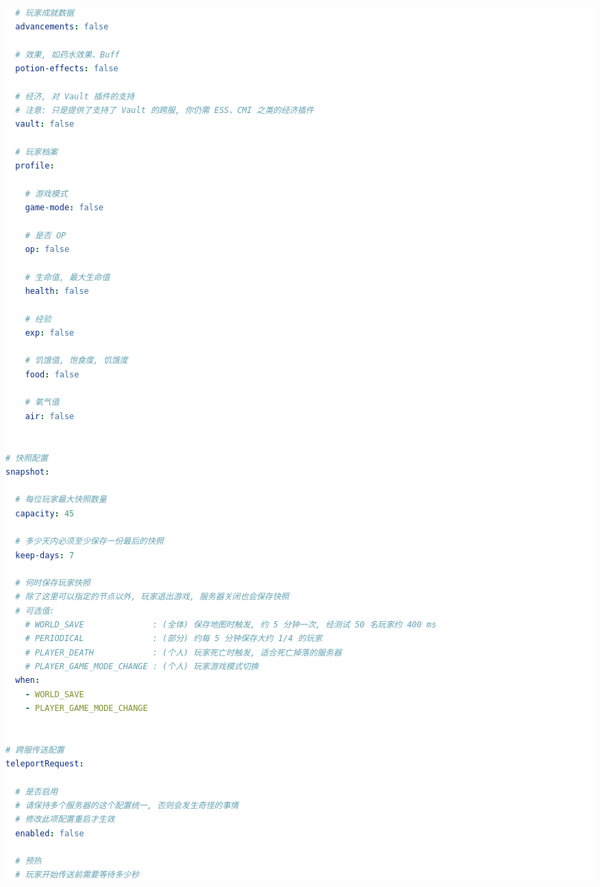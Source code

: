 ```yaml
  # 玩家成就数据
  advancements: false

  # 效果, 如药水效果、Buff
  potion-effects: false

  # 经济, 对 Vault 插件的支持
  # 注意: 只是提供了支持了 Vault 的跨服, 你仍需 ESS、CMI 之类的经济插件
  vault: false

  # 玩家档案
  profile:

    # 游戏模式
    game-mode: false

    # 是否 OP
    op: false

    # 生命值, 最大生命值
    health: false

    # 经验
    exp: false

    # 饥饿值, 饱食度, 饥饿度
    food: false

    # 氧气值
    air: false


# 快照配置
snapshot:

  # 每位玩家最大快照数量
  capacity: 45

  # 多少天内必须至少保存一份最后的快照
  keep-days: 7

  # 何时保存玩家快照
  # 除了这里可以指定的节点以外, 玩家退出游戏, 服务器关闭也会保存快照
  # 可选值:
    # WORLD_SAVE              : (全体) 保存地图时触发, 约 5 分钟一次, 经测试 50 名玩家约 400 ms
    # PERIODICAL              : (部分) 约每 5 分钟保存大约 1/4 的玩家
    # PLAYER_DEATH            : (个人) 玩家死亡时触发, 适合死亡掉落的服务器
    # PLAYER_GAME_MODE_CHANGE : (个人) 玩家游戏模式切换
  when:
    - WORLD_SAVE
    - PLAYER_GAME_MODE_CHANGE


# 跨服传送配置
teleportRequest:

  # 是否启用
  # 请保持多个服务器的这个配置统一, 否则会发生奇怪的事情
  # 修改此项配置重启才生效
  enabled: false

  # 预热
  # 玩家开始传送前需要等待多少秒
```